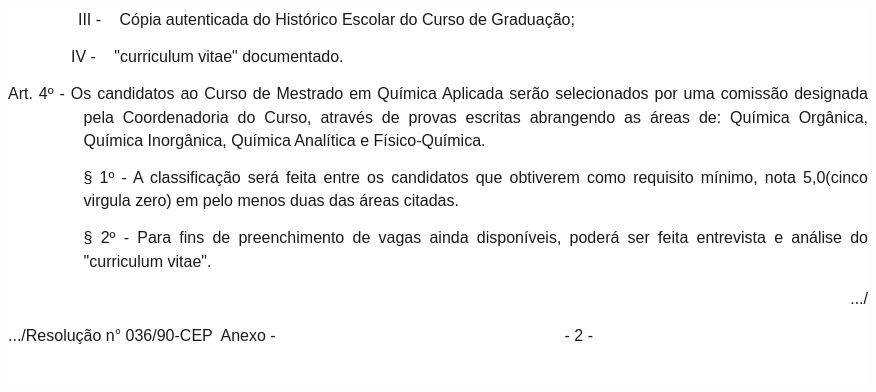 <p class=MsoNormal style='margin-left:69.55pt;text-align:justify;text-indent:
-69.55pt;mso-text-indent-alt:-9.0pt;mso-list:l0 level1 lfo6;tab-stops:list 69.55pt'><![if !supportLists]><span
style='font-size:12.0pt;mso-bidi-font-size:10.0pt;font-family:Arial;mso-fareast-font-family:
Arial;mso-no-proof:yes'><span style='mso-list:Ignore'><span style='font:7.0pt "Times New Roman"'>&nbsp;&nbsp;&nbsp;&nbsp;&nbsp;&nbsp;&nbsp;&nbsp;&nbsp;&nbsp;&nbsp;&nbsp;&nbsp;&nbsp;&nbsp;&nbsp;&nbsp;&nbsp;&nbsp;&nbsp;&nbsp;&nbsp;&nbsp;&nbsp;&nbsp;&nbsp;&nbsp;&nbsp;&nbsp;
</span>III - <span style='font:7.0pt "Times New Roman"'>&nbsp;&nbsp;&nbsp;&nbsp;&nbsp;
</span></span></span><![endif]><span style='font-size:12.0pt;mso-bidi-font-size:
10.0pt;font-family:Arial;mso-no-proof:yes'>Cópia autenticada do Histórico Escolar
do Curso de Graduação;<o:p></o:p></span></p>

<p class=MsoNormal style='margin-left:69.55pt;text-align:justify;text-indent:
-69.55pt;mso-text-indent-alt:-9.0pt;mso-list:l0 level1 lfo6;tab-stops:list 69.55pt'><![if !supportLists]><span
style='font-size:12.0pt;mso-bidi-font-size:10.0pt;font-family:Arial;mso-fareast-font-family:
Arial;mso-no-proof:yes'><span style='mso-list:Ignore'><span style='font:7.0pt "Times New Roman"'>&nbsp;&nbsp;&nbsp;&nbsp;&nbsp;&nbsp;&nbsp;&nbsp;&nbsp;&nbsp;&nbsp;&nbsp;&nbsp;&nbsp;&nbsp;&nbsp;&nbsp;&nbsp;&nbsp;&nbsp;&nbsp;&nbsp;&nbsp;&nbsp;&nbsp;&nbsp;
</span>IV - <span style='font:7.0pt "Times New Roman"'>&nbsp;&nbsp;&nbsp;&nbsp;&nbsp;
</span></span></span><![endif]><span style='font-size:12.0pt;mso-bidi-font-size:
10.0pt;font-family:Arial;mso-no-proof:yes'>&quot;curriculum vitae&quot;
documentado.<o:p></o:p></span></p>

<p class=MsoNormal style='margin-left:2.0cm;text-align:justify;text-indent:
-2.0cm'><span style='font-size:12.0pt;mso-bidi-font-size:10.0pt;font-family:
Arial;mso-no-proof:yes'>Art. 4º - Os candidatos ao Curso de Mestrado <st1:PersonName
ProductID="em Qu&#65517;mica Aplicada" w:st="on">em Química Aplicada</st1:PersonName>
serão selecionados por uma comissão designada pela Coordenadoria do Curso,
através de provas escritas abrangendo as áreas de: Química Orgânica, Química
Inorgânica, Química Analítica e Físico-Química.<o:p></o:p></span></p>

<p class=MsoNormal style='margin-left:2.0cm;text-align:justify'><span
style='font-size:12.0pt;mso-bidi-font-size:10.0pt;font-family:Arial;mso-no-proof:
yes'>§ 1º - A classificação será feita entre os candidatos que obtiverem como
requisito mínimo, nota 5,0(cinco virgula zero) em pelo menos duas das áreas
citadas.<o:p></o:p></span></p>

<p class=MsoNormal style='margin-left:2.0cm;text-align:justify'><span
style='font-size:12.0pt;mso-bidi-font-size:10.0pt;font-family:Arial;mso-no-proof:
yes'>§ 2º - Para fins de preenchimento de vagas ainda disponíveis, poderá ser
feita entrevista e análise do &quot;curriculum vitae&quot;.<o:p></o:p></span></p>

<p class=MsoNormal align=right style='margin-left:2.0cm;text-align:right'><span
style='font-size:12.0pt;mso-bidi-font-size:10.0pt;font-family:Arial;mso-no-proof:
yes'>.../<o:p></o:p></span></p>

<p class=MsoNormal><span style='font-size:12.0pt;mso-bidi-font-size:10.0pt;
font-family:Arial;mso-no-proof:yes'>.../Resolução n° 036/90-CEP  Anexo - <span
style='mso-tab-count:6'>                                                                </span>-
2 - <o:p></o:p></span></p>

<p class=MsoNormal style='margin-left:42.55pt;text-align:justify;text-indent:
-42.55pt'><span style='font-size:12.0pt;mso-bidi-font-size:10.0pt;font-family:
Arial;mso-no-proof:yes'><o:p>&nbsp;</o:p></span></p>
